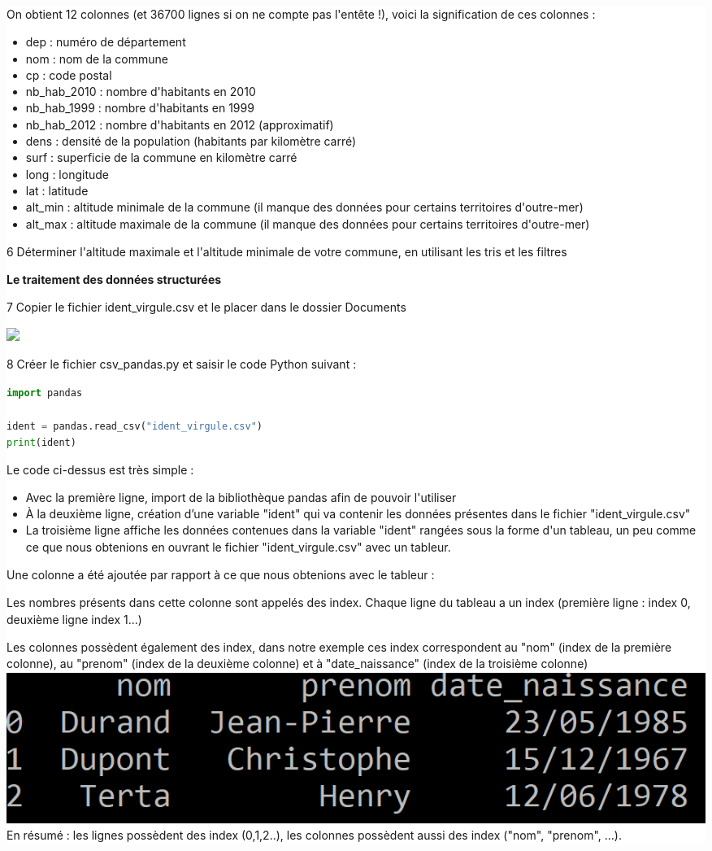 On obtient 12 colonnes (et 36700 lignes si on ne compte pas l'entête !), voici la signification de ces colonnes : 

- dep : numéro de département 
- nom : nom de la commune 
- cp : code postal 
- nb_hab_2010 : nombre d'habitants en 2010 
- nb_hab_1999 : nombre d'habitants en 1999 
- nb_hab_2012 : nombre d'habitants en 2012 (approximatif) 
- dens : densité de la population (habitants par kilomètre carré) 
- surf : superficie de la commune en kilomètre carré 
- long : longitude 
- lat : latitude 
- alt_min : altitude minimale de la commune (il manque des données pour certains territoires d'outre-mer) 
- alt_max : altitude maximale de la commune (il manque des données pour certains territoires d'outre-mer) 

6 Déterminer l'altitude maximale et l'altitude minimale de votre commune, en utilisant les tris et les filtres 

**Le traitement des données structurées** 

7 Copier le fichier ident\_virgule.csv et le placer dans le dossier Documents  

![](Aspose.Words.5d6a7bee-2757-45f8-93f7-fc7ecadeaafd.019.png)

8 Créer le fichier csv_pandas.py et saisir le code Python suivant :  
```python
import pandas

ident = pandas.read_csv("ident_virgule.csv")
print(ident)
```


Le code ci-dessus est très simple : 

- Avec la première ligne, import de la bibliothèque pandas afin de pouvoir l'utiliser 
- À la deuxième ligne, création d’une variable "ident" qui va contenir les données présentes dans le fichier "ident_virgule.csv"  
- La troisième ligne affiche les données contenues dans la variable "ident" rangées sous la forme d'un tableau, un peu comme ce que nous obtenions en ouvrant le fichier "ident_virgule.csv" avec un tableur. 

Une colonne a été ajoutée par rapport à ce que nous obtenions avec le tableur : 

Les  nombres  présents  dans  cette  colonne  sont  appelés  des  index. Chaque ligne du tableau a un index (première ligne :  index 0, deuxième ligne index 1...)   

Les  colonnes  possèdent  également  des  index,  dans  notre  exemple ces index correspondent au "nom" (index de la première colonne), au "prenom" (index de la deuxième colonne) et à "date_naissance" (index de la troisième colonne) 
![](Aimg.png)
En résumé : les lignes possèdent des index (0,1,2..), les colonnes possèdent aussi des index ("nom", "prenom", …). 
